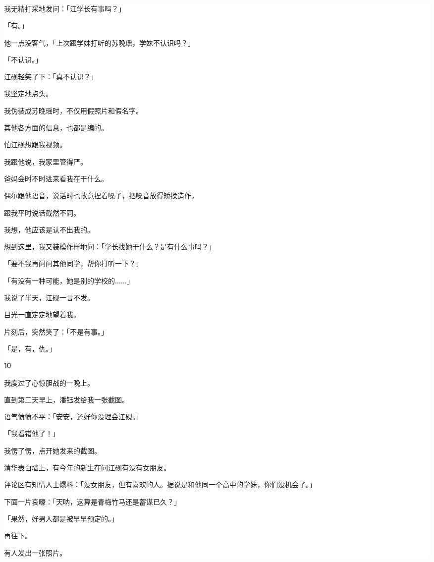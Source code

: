 我无精打采地发问：「江学长有事吗？」

「有。」

他一点没客气，「上次跟学妹打听的苏晚瑶，学妹不认识吗？」

「不认识。」

江砚轻笑了下：「真不认识？」

我坚定地点头。

我伪装成苏晚瑶时，不仅用假照片和假名字。

其他各方面的信息，也都是编的。

怕江砚想跟我视频。

我跟他说，我家里管得严。

爸妈会时不时进来看我在干什么。

偶尔跟他语音，说话时也故意捏着嗓子，把嗓音放得矫揉造作。

跟我平时说话截然不同。

我想，他应该是认不出我的。

想到这里，我又装模作样地问：「学长找她干什么？是有什么事吗？」

「要不我再问问其他同学，帮你打听一下？」

「有没有一种可能，她是别的学校的……」

我说了半天，江砚一言不发。

目光一直定定地望着我。

片刻后，突然笑了：「不是有事。」

「是，有，仇。」

10

我度过了心惊胆战的一晚上。

直到第二天早上，潘钰发给我一张截图。

语气愤愤不平：「安安，还好你没理会江砚。」

「我看错他了！」

我愣了愣，点开她发来的截图。

清华表白墙上，有今年的新生在问江砚有没有女朋友。

评论区有知情人士爆料：「没女朋友，但有喜欢的人。据说是和他同一个高中的学妹，你们没机会了。」

下面一片哀嚎：「天呐，这算是青梅竹马还是蓄谋已久？」

「果然，好男人都是被早早预定的。」

再往下。

有人发出一张照片。
